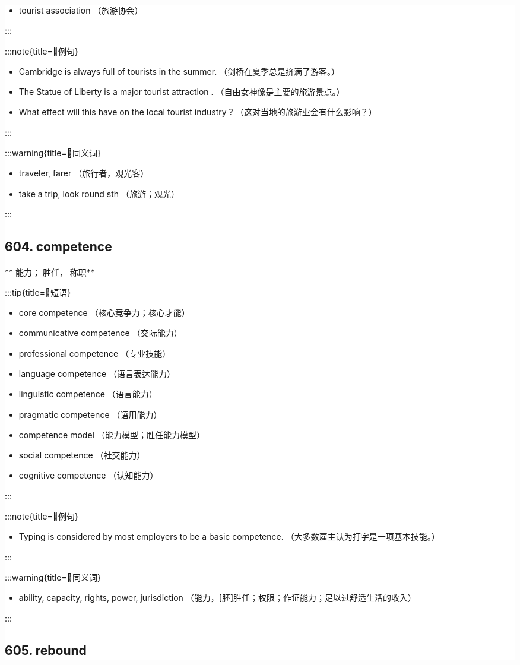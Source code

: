 - tourist association （旅游协会）

:::

:::note{title=🎤例句}

- Cambridge is always full of tourists in the summer. （剑桥在夏季总是挤满了游客。）

- The Statue of Liberty is a major tourist attraction . （自由女神像是主要的旅游景点。）

- What effect will this have on the local tourist industry ? （这对当地的旅游业会有什么影响？）

:::

:::warning{title=🤔同义词}

- traveler, farer （旅行者，观光客）

- take a trip, look round sth （旅游；观光）

:::


## 604. competence

** 能力； 胜任， 称职**

:::tip{title=🤩短语}

- core competence （核心竞争力；核心才能）

- communicative competence （交际能力）

- professional competence （专业技能）

- language competence （语言表达能力）

- linguistic competence （语言能力）

- pragmatic competence （语用能力）

- competence model （能力模型；胜任能力模型）

- social competence （社交能力）

- cognitive competence （认知能力）

:::

:::note{title=🎤例句}

- Typing is considered by most employers to be a basic competence. （大多数雇主认为打字是一项基本技能。）

:::

:::warning{title=🤔同义词}

- ability, capacity, rights, power, jurisdiction （能力，[胚]胜任；权限；作证能力；足以过舒适生活的收入）

:::


## 605. rebound
